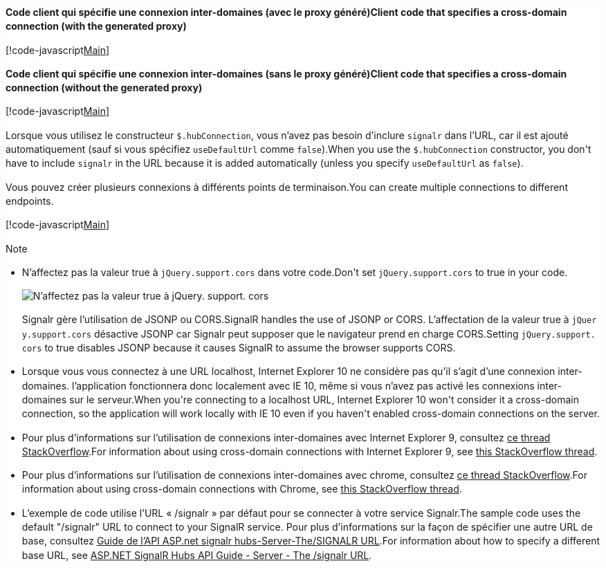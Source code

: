 <span data-ttu-id="2d7c5-220">**Code client qui spécifie une connexion inter-domaines (avec le proxy généré)**</span><span class="sxs-lookup"><span data-stu-id="2d7c5-220">**Client code that specifies a cross-domain connection (with the generated proxy)**</span></span>

[!code-javascript[Main](signalr-1x-hubs-api-guide-javascript-client/samples/sample11.js?highlight=1)]

<span data-ttu-id="2d7c5-221">**Code client qui spécifie une connexion inter-domaines (sans le proxy généré)**</span><span class="sxs-lookup"><span data-stu-id="2d7c5-221">**Client code that specifies a cross-domain connection (without the generated proxy)**</span></span>

[!code-javascript[Main](signalr-1x-hubs-api-guide-javascript-client/samples/sample12.js?highlight=1)]

<span data-ttu-id="2d7c5-222">Lorsque vous utilisez le constructeur `$.hubConnection`, vous n’avez pas besoin d’inclure `signalr` dans l’URL, car il est ajouté automatiquement (sauf si vous spécifiez `useDefaultUrl` comme `false`).</span><span class="sxs-lookup"><span data-stu-id="2d7c5-222">When you use the `$.hubConnection` constructor, you don't have to include `signalr` in the URL because it is added automatically (unless you specify `useDefaultUrl` as `false`).</span></span>

<span data-ttu-id="2d7c5-223">Vous pouvez créer plusieurs connexions à différents points de terminaison.</span><span class="sxs-lookup"><span data-stu-id="2d7c5-223">You can create multiple connections to different endpoints.</span></span>

[!code-javascript[Main](signalr-1x-hubs-api-guide-javascript-client/samples/sample13.js)]

> [!NOTE] 
> 
> - <span data-ttu-id="2d7c5-224">N’affectez pas la valeur true à `jQuery.support.cors` dans votre code.</span><span class="sxs-lookup"><span data-stu-id="2d7c5-224">Don't set `jQuery.support.cors` to true in your code.</span></span>
> 
>     ![N’affectez pas la valeur true à jQuery. support. cors](signalr-1x-hubs-api-guide-javascript-client/_static/image7.png)
> 
>     <span data-ttu-id="2d7c5-226">Signalr gère l’utilisation de JSONP ou CORS.</span><span class="sxs-lookup"><span data-stu-id="2d7c5-226">SignalR handles the use of JSONP or CORS.</span></span> <span data-ttu-id="2d7c5-227">L’affectation de la valeur true à `jQuery.support.cors` désactive JSONP car Signalr peut supposer que le navigateur prend en charge CORS.</span><span class="sxs-lookup"><span data-stu-id="2d7c5-227">Setting `jQuery.support.cors` to true disables JSONP because it causes SignalR to assume the browser supports CORS.</span></span>
> - <span data-ttu-id="2d7c5-228">Lorsque vous vous connectez à une URL localhost, Internet Explorer 10 ne considère pas qu’il s’agit d’une connexion inter-domaines. l’application fonctionnera donc localement avec IE 10, même si vous n’avez pas activé les connexions inter-domaines sur le serveur.</span><span class="sxs-lookup"><span data-stu-id="2d7c5-228">When you're connecting to a localhost URL, Internet Explorer 10 won't consider it a cross-domain connection, so the application will work locally with IE 10 even if you haven't enabled cross-domain connections on the server.</span></span>
> - <span data-ttu-id="2d7c5-229">Pour plus d’informations sur l’utilisation de connexions inter-domaines avec Internet Explorer 9, consultez [ce thread StackOverflow](http://stackoverflow.com/questions/13573397/siganlr-ie9-cross-domain-request-dont-work).</span><span class="sxs-lookup"><span data-stu-id="2d7c5-229">For information about using cross-domain connections with Internet Explorer 9, see [this StackOverflow thread](http://stackoverflow.com/questions/13573397/siganlr-ie9-cross-domain-request-dont-work).</span></span>
> - <span data-ttu-id="2d7c5-230">Pour plus d’informations sur l’utilisation de connexions inter-domaines avec chrome, consultez [ce thread StackOverflow](http://stackoverflow.com/questions/15467373/signalr-1-0-1-cross-domain-request-cors-with-chrome).</span><span class="sxs-lookup"><span data-stu-id="2d7c5-230">For information about using cross-domain connections with Chrome, see [this StackOverflow thread](http://stackoverflow.com/questions/15467373/signalr-1-0-1-cross-domain-request-cors-with-chrome).</span></span>
> - <span data-ttu-id="2d7c5-231">L’exemple de code utilise l’URL « /signalr » par défaut pour se connecter à votre service Signalr.</span><span class="sxs-lookup"><span data-stu-id="2d7c5-231">The sample code uses the default "/signalr" URL to connect to your SignalR service.</span></span> <span data-ttu-id="2d7c5-232">Pour plus d’informations sur la façon de spécifier une autre URL de base, consultez [Guide de l’API ASP.net signalr hubs-Server-The/SIGNALR URL](../guide-to-the-api/hubs-api-guide-server.md#signalrurl).</span><span class="sxs-lookup"><span data-stu-id="2d7c5-232">For information about how to specify a different base URL, see [ASP.NET SignalR Hubs API Guide - Server - The /signalr URL](../guide-to-the-api/hubs-api-guide-server.md#signalrurl).</span></span>